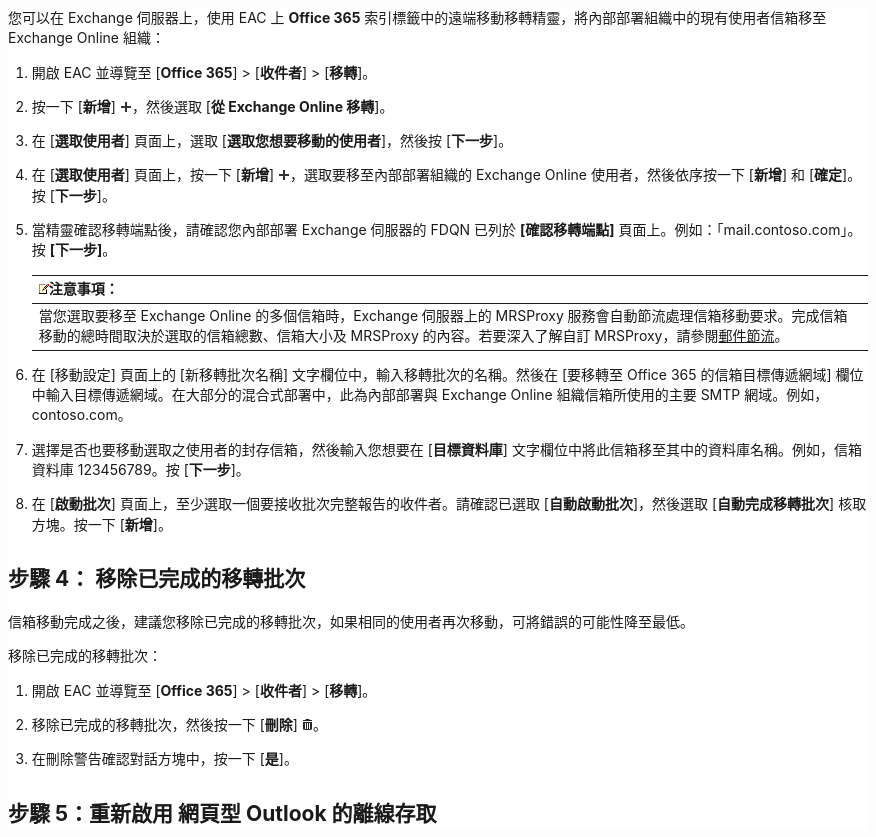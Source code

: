您可以在 Exchange 伺服器上，使用 EAC 上 **Office 365** 索引標籤中的遠端移動移轉精靈，將內部部署組織中的現有使用者信箱移至 Exchange Online 組織：

1.  開啟 EAC 並導覽至 \[**Office 365**\] \> \[**收件者**\] \> \[**移轉**\]。

2.  按一下 \[**新增**\] ![加入圖示](images/JJ906432.c1e75329-d6d7-4073-a27d-498590bbb558(EXCHG.150).gif "加入圖示")，然後選取 \[**從 Exchange Online 移轉**\]。

3.  在 \[**選取使用者**\] 頁面上，選取 \[**選取您想要移動的使用者**\]，然後按 \[**下一步**\]。

4.  在 \[**選取使用者**\] 頁面上，按一下 \[**新增**\] ![加入圖示](images/JJ906432.c1e75329-d6d7-4073-a27d-498590bbb558(EXCHG.150).gif "加入圖示")，選取要移至內部部署組織的 Exchange Online 使用者，然後依序按一下 \[**新增**\] 和 \[**確定**\]。按 \[**下一步**\]。

5.  當精靈確認移轉端點後，請確認您內部部署 Exchange 伺服器的 FDQN 已列於 **\[確認移轉端點\]** 頁面上。例如：「mail.contoso.com」。按 **\[下一步\]**。
    
    <table>
    <thead>
    <tr class="header">
    <th><img src="images/JJ150559.note(EXCHG.150).gif" title="注意事項" alt="注意事項" />注意事項：</th>
    </tr>
    </thead>
    <tbody>
    <tr class="odd">
    <td>當您選取要移至 Exchange Online 的多個信箱時，Exchange 伺服器上的 MRSProxy 服務會自動節流處理信箱移動要求。完成信箱移動的總時間取決於選取的信箱總數、信箱大小及 MRSProxy 的內容。若要深入了解自訂 MRSProxy，請參閱<a href="https://technet.microsoft.com/zh-tw/library/bb232205(v=exchg.150)">郵件節流</a>。</td>
    </tr>
    </tbody>
    </table>


6.  在 \[移動設定\] 頁面上的 \[新移轉批次名稱\] 文字欄位中，輸入移轉批次的名稱。然後在 \[要移轉至 Office 365 的信箱目標傳遞網域\] 欄位中輸入目標傳遞網域。在大部分的混合式部署中，此為內部部署與 Exchange Online 組織信箱所使用的主要 SMTP 網域。例如，contoso.com。

7.  選擇是否也要移動選取之使用者的封存信箱，然後輸入您想要在 \[**目標資料庫**\] 文字欄位中將此信箱移至其中的資料庫名稱。例如，信箱資料庫 123456789。按 \[**下一步**\]。

8.  在 \[**啟動批次**\] 頁面上，至少選取一個要接收批次完整報告的收件者。請確認已選取 \[**自動啟動批次**\]，然後選取 \[**自動完成移轉批次**\] 核取方塊。按一下 \[**新增**\]。

## 步驟 4： 移除已完成的移轉批次

信箱移動完成之後，建議您移除已完成的移轉批次，如果相同的使用者再次移動，可將錯誤的可能性降至最低。

移除已完成的移轉批次：

1.  開啟 EAC 並導覽至 \[**Office 365**\] \> \[**收件者**\] \> \[**移轉**\]。

2.  移除已完成的移轉批次，然後按一下 \[**刪除**\] ![刪除圖示](images/JJ906432.14f639f6-61e8-4418-bbfb-0db14de9d2f5(EXCHG.150).gif "刪除圖示")。

3.  在刪除警告確認對話方塊中，按一下 \[**是**\]。

## 步驟 5：重新啟用 網頁型 Outlook 的離線存取
